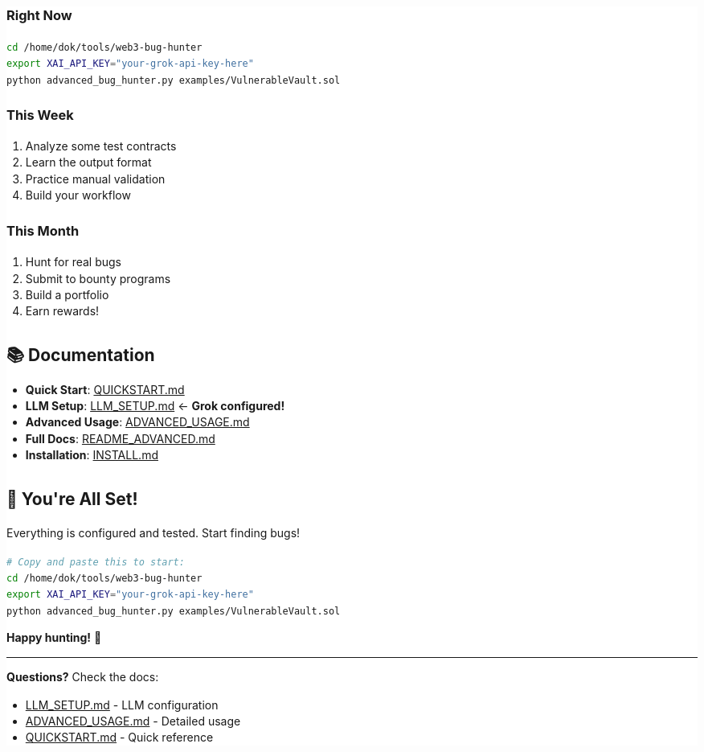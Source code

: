 ### Right Now
```bash
cd /home/dok/tools/web3-bug-hunter
export XAI_API_KEY="your-grok-api-key-here"
python advanced_bug_hunter.py examples/VulnerableVault.sol
```

### This Week
1. Analyze some test contracts
2. Learn the output format
3. Practice manual validation
4. Build your workflow

### This Month
1. Hunt for real bugs
2. Submit to bounty programs
3. Build a portfolio
4. Earn rewards!

## 📚 Documentation

- **Quick Start**: [QUICKSTART.md](QUICKSTART.md)
- **LLM Setup**: [LLM_SETUP.md](LLM_SETUP.md) ← **Grok configured!**
- **Advanced Usage**: [ADVANCED_USAGE.md](ADVANCED_USAGE.md)
- **Full Docs**: [README_ADVANCED.md](README_ADVANCED.md)
- **Installation**: [INSTALL.md](INSTALL.md)

## 🎉 You're All Set!

Everything is configured and tested. Start finding bugs!

```bash
# Copy and paste this to start:
cd /home/dok/tools/web3-bug-hunter
export XAI_API_KEY="your-grok-api-key-here"
python advanced_bug_hunter.py examples/VulnerableVault.sol
```

**Happy hunting!** 🎯

---

**Questions?** Check the docs:
- [LLM_SETUP.md](LLM_SETUP.md) - LLM configuration
- [ADVANCED_USAGE.md](ADVANCED_USAGE.md) - Detailed usage
- [QUICKSTART.md](QUICKSTART.md) - Quick reference
